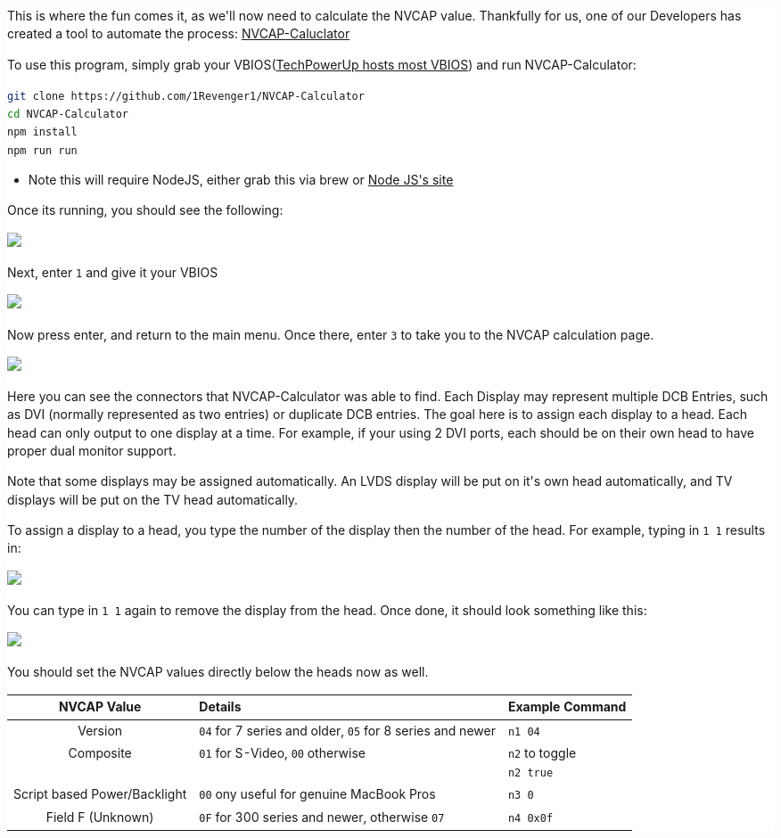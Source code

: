 This is where the fun comes it, as we'll now need to calculate the NVCAP value. Thankfully for us, one of our Developers has created a tool to automate the process: [NVCAP-Caluclator](https://github.com/1Revenger1/NVCAP-Calculator)

To use this program, simply grab your VBIOS([TechPowerUp hosts most VBIOS](https://www.techpowerup.com/vgabios/)) and run NVCAP-Calculator:

```bash
git clone https://github.com/1Revenger1/NVCAP-Calculator
cd NVCAP-Calculator
npm install
npm run run
```

* Note this will require NodeJS, either grab this via brew or [Node JS's site](https://nodejs.org/en/)

Once its running, you should see the following:

![](../../images/gpu-patching/nvidia/nvcap-start.png)

Next, enter `1` and give it your VBIOS

![](../../images/gpu-patching/nvidia/nvcap-vbios.png)

Now press enter, and return to the main menu. Once there, enter `3` to take you to the NVCAP calculation page.

![](../../images/gpu-patching/nvidia/nvcap-initial-nvcap.png)

Here you can see the connectors that NVCAP-Calculator was able to find. Each Display may represent multiple DCB Entries, such as DVI (normally represented as two entries) or duplicate DCB entries. The goal here is to assign each display to a head. Each head can only output to one display at a time. For example, if your using 2 DVI ports, each should be on their own head to have proper dual monitor support.

Note that some displays may be assigned automatically. An LVDS display will be put on it's own head automatically, and TV displays will be put on the TV head automatically.

To assign a display to a head, you type the number of the display then the number of the head. For example, typing in `1 1` results in:

![](../../images/gpu-patching/nvidia/nvcap-assign-entry.png)

You can type in `1 1` again to remove the display from the head. Once done, it should look something like this:

![](../../images/gpu-patching/nvidia/nvcap-complete-displays.png)

You should set the NVCAP values directly below the heads now as well.

| NVCAP Value | Details | Example Command |
| :---------: | :------ | :-------------- |
| Version | `04` for 7 series and older, `05` for 8 series and newer | `n1 04` |
| Composite | `01` for S-Video, `00` otherwise | `n2` to toggle<br/>`n2 true` |
| Script based Power/Backlight | `00` ony useful for genuine MacBook Pros | `n3 0` |
| Field F (Unknown) | `0F` for 300 series and newer, otherwise `07` | `n4 0x0f` |
